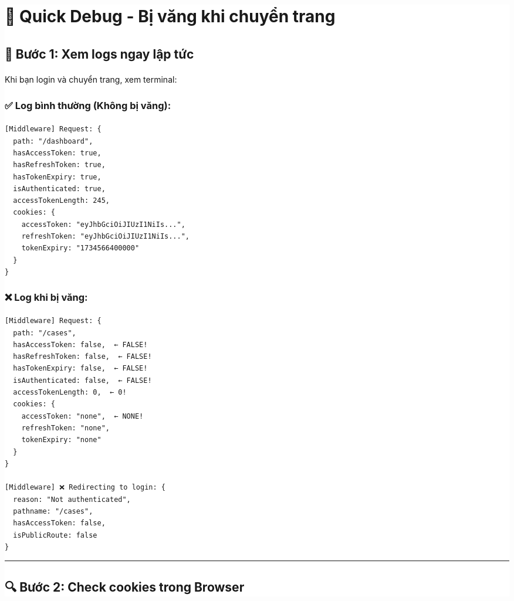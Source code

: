 # 🚨 Quick Debug - Bị văng khi chuyển trang

## 📍 Bước 1: Xem logs ngay lập tức

Khi bạn login và chuyển trang, xem terminal:

### ✅ Log bình thường (Không bị văng):
```
[Middleware] Request: {
  path: "/dashboard",
  hasAccessToken: true,
  hasRefreshToken: true,
  hasTokenExpiry: true,
  isAuthenticated: true,
  accessTokenLength: 245,
  cookies: {
    accessToken: "eyJhbGciOiJIUzI1NiIs...",
    refreshToken: "eyJhbGciOiJIUzI1NiIs...",
    tokenExpiry: "1734566400000"
  }
}
```

### ❌ Log khi bị văng:
```
[Middleware] Request: {
  path: "/cases",
  hasAccessToken: false,  ← FALSE!
  hasRefreshToken: false,  ← FALSE!
  hasTokenExpiry: false,  ← FALSE!
  isAuthenticated: false,  ← FALSE!
  accessTokenLength: 0,  ← 0!
  cookies: {
    accessToken: "none",  ← NONE!
    refreshToken: "none",
    tokenExpiry: "none"
  }
}

[Middleware] ❌ Redirecting to login: {
  reason: "Not authenticated",
  pathname: "/cases",
  hasAccessToken: false,
  isPublicRoute: false
}
```

---

## 🔍 Bước 2: Check cookies trong Browser
